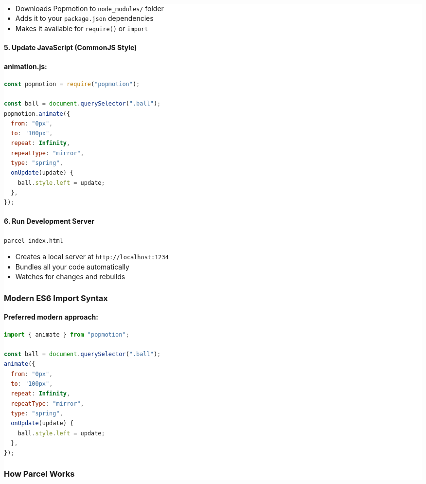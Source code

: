 - Downloads Popmotion to `node_modules/` folder
- Adds it to your `package.json` dependencies
- Makes it available for `require()` or `import`

#### 5. Update JavaScript (CommonJS Style)

**animation.js:**

```javascript
const popmotion = require("popmotion");

const ball = document.querySelector(".ball");
popmotion.animate({
  from: "0px",
  to: "100px",
  repeat: Infinity,
  repeatType: "mirror",
  type: "spring",
  onUpdate(update) {
    ball.style.left = update;
  },
});
```

#### 6. Run Development Server

```bash
parcel index.html
```

- Creates a local server at `http://localhost:1234`
- Bundles all your code automatically
- Watches for changes and rebuilds

### Modern ES6 Import Syntax

**Preferred modern approach:**

```javascript
import { animate } from "popmotion";

const ball = document.querySelector(".ball");
animate({
  from: "0px",
  to: "100px",
  repeat: Infinity,
  repeatType: "mirror",
  type: "spring",
  onUpdate(update) {
    ball.style.left = update;
  },
});
```

### How Parcel Works
